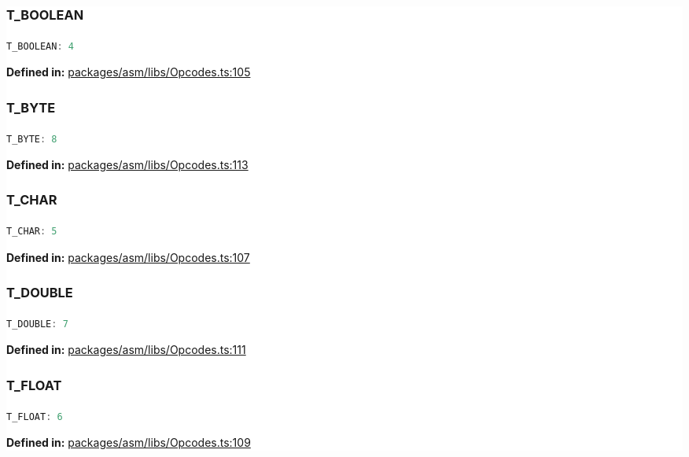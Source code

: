 
### T_BOOLEAN

```ts
T_BOOLEAN: 4
```
<p style="font-size: 14px; color: var(--vp-c-text-2)">
<strong>Defined in:</strong> <a href="https://github.com/voxelum/minecraft-launcher-core-node/blob/master/packages/asm/libs/Opcodes.ts#L105" target="_blank" rel="noreferrer">packages/asm/libs/Opcodes.ts:105</a>
</p>


### T_BYTE

```ts
T_BYTE: 8
```
<p style="font-size: 14px; color: var(--vp-c-text-2)">
<strong>Defined in:</strong> <a href="https://github.com/voxelum/minecraft-launcher-core-node/blob/master/packages/asm/libs/Opcodes.ts#L113" target="_blank" rel="noreferrer">packages/asm/libs/Opcodes.ts:113</a>
</p>


### T_CHAR

```ts
T_CHAR: 5
```
<p style="font-size: 14px; color: var(--vp-c-text-2)">
<strong>Defined in:</strong> <a href="https://github.com/voxelum/minecraft-launcher-core-node/blob/master/packages/asm/libs/Opcodes.ts#L107" target="_blank" rel="noreferrer">packages/asm/libs/Opcodes.ts:107</a>
</p>


### T_DOUBLE

```ts
T_DOUBLE: 7
```
<p style="font-size: 14px; color: var(--vp-c-text-2)">
<strong>Defined in:</strong> <a href="https://github.com/voxelum/minecraft-launcher-core-node/blob/master/packages/asm/libs/Opcodes.ts#L111" target="_blank" rel="noreferrer">packages/asm/libs/Opcodes.ts:111</a>
</p>


### T_FLOAT

```ts
T_FLOAT: 6
```
<p style="font-size: 14px; color: var(--vp-c-text-2)">
<strong>Defined in:</strong> <a href="https://github.com/voxelum/minecraft-launcher-core-node/blob/master/packages/asm/libs/Opcodes.ts#L109" target="_blank" rel="noreferrer">packages/asm/libs/Opcodes.ts:109</a>
</p>
